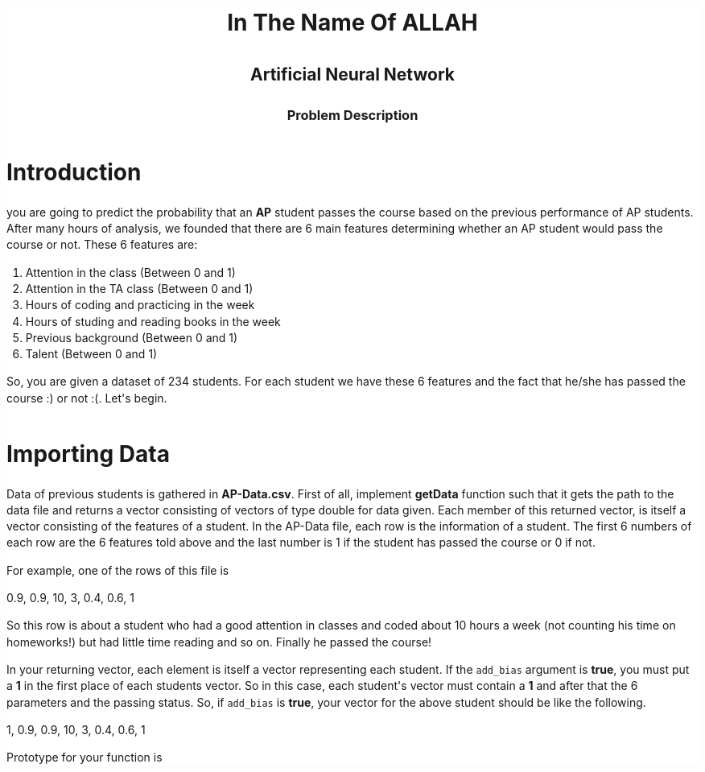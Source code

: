 <center>
<h1>
In The Name Of ALLAH
</h1>
<h2>
Artificial Neural Network
</h2>
<h3>
Problem Description
</center>

# Introduction

you are going to predict the probability that an **AP** student passes the course based on the previous performance of AP students. After many hours of analysis, we founded that there are 6 main features determining whether an AP student would pass the course or not. These 6 features are:

1.  Attention in the class (Between 0 and 1)
2.  Attention in the TA class (Between 0 and 1)
3.  Hours of coding and practicing in the week
4.  Hours of studing and reading books in the week
5.  Previous background (Between 0 and 1)
6.  Talent (Between 0 and 1)

So, you are given a dataset of 234 students. For each student we have these 6 features and the fact that he/she has passed the course :) or not :(. Let's begin.

# Importing Data

Data of previous students is gathered in **AP-Data.csv**. First of all, implement **getData** function such that it gets the path to the data file and returns a vector consisting of vectors of type double for data given. Each member of this returned vector, is itself a vector consisting of the features of a student. In the AP-Data file, each row is the information of a student. The first 6 numbers of each row are the 6 features told above and the last number is 1 if the student has passed the course or 0 if not.

For example, one of the rows of this file is

0.9, 0.9, 10, 3, 0.4, 0.6, 1

So this row is about a student who had a good attention in classes and coded about 10 hours a week (not counting his time on homeworks!) but had little time reading and so on. Finally he passed the course!

In your returning vector, each element is itself a vector representing each student. If the `add_bias` argument is **true**, you must put a **1** in the first place of each students vector. So in this case, each student's vector must contain a **1** and after that the 6 parameters and the passing status. So, if `add_bias` is **true**, your vector for the above student should be like the following.

1, 0.9, 0.9, 10, 3, 0.4, 0.6, 1

Prototype for your function is

